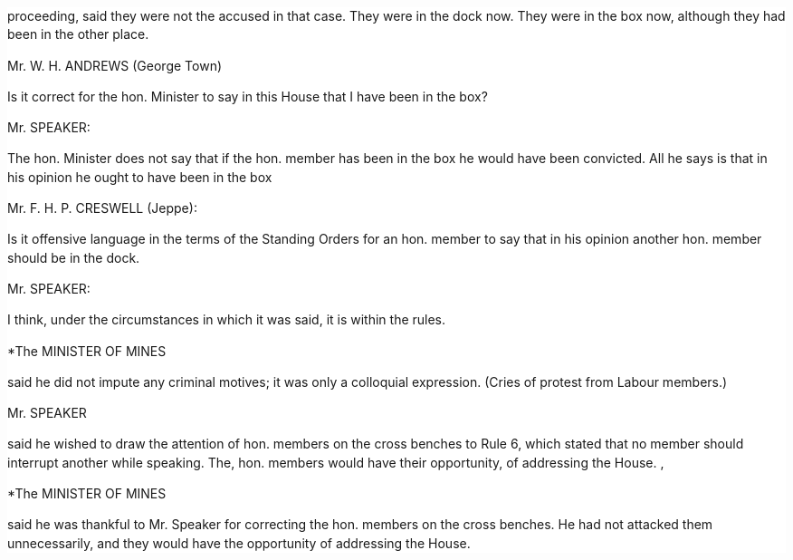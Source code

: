 <p>proceeding, said they were not the accused in that case. They were in the dock now. They were in the box now, although they had been in the other place.</p>

</speech>

<speech by="#andrews">

<from>Mr. <person refersTo="hansard_za">W. H. ANDREWS</person> (George Town)</from>

<p>Is it correct for the hon. Minister to say in this House that I have been in the box&#x003F;</p>

</speech>

<speech by="#speaker">

<from>Mr. <person refersTo="hansard_za">SPEAKER</person>:</from>

<p>The hon. Minister does not say that if the hon. member has been in the box he would have been convicted. All he says is that in his opinion he ought to have been in the box</p>

</speech>

<speech by="#creswell">

<from>Mr. <person refersTo="hansard_za">F. H. P. CRESWELL</person> (Jeppe):</from>

<p>Is it offensive language in the terms of the Standing Orders for an hon. member to say that in his opinion another hon. member should be in the dock.</p>

</speech>

<speech by="#speaker">

<from>Mr. <person refersTo="hansard_za">SPEAKER</person>:</from>

<p>I think, under the circumstances in which it was said, it is within the rules.</p>

</speech>

<speech by="#minister_of_mines">

<from>*The <person refersTo="hansard_za">MINISTER OF MINES</person></from>

<p>said he did not impute any criminal motives; it was only a colloquial expression. (Cries of protest from Labour members.)</p>

</speech>

<speech by="#speaker">

<from>Mr. <person refersTo="hansard_za">SPEAKER</person></from>

<p>said he wished to draw the attention of hon. members on the cross benches to Rule 6, which stated that no member should interrupt another while speaking. The, hon. members would have their opportunity, of addressing the House. ,</p>

</speech>

<speech by="#minister_of_mines">

<from>*The <person refersTo="hansard_za">MINISTER OF MINES</person></from>

<p>said he was thankful to Mr. Speaker for correcting the hon. members on the cross benches. He had not attacked them unnecessarily, and they would have the opportunity of addressing the House.</p>
